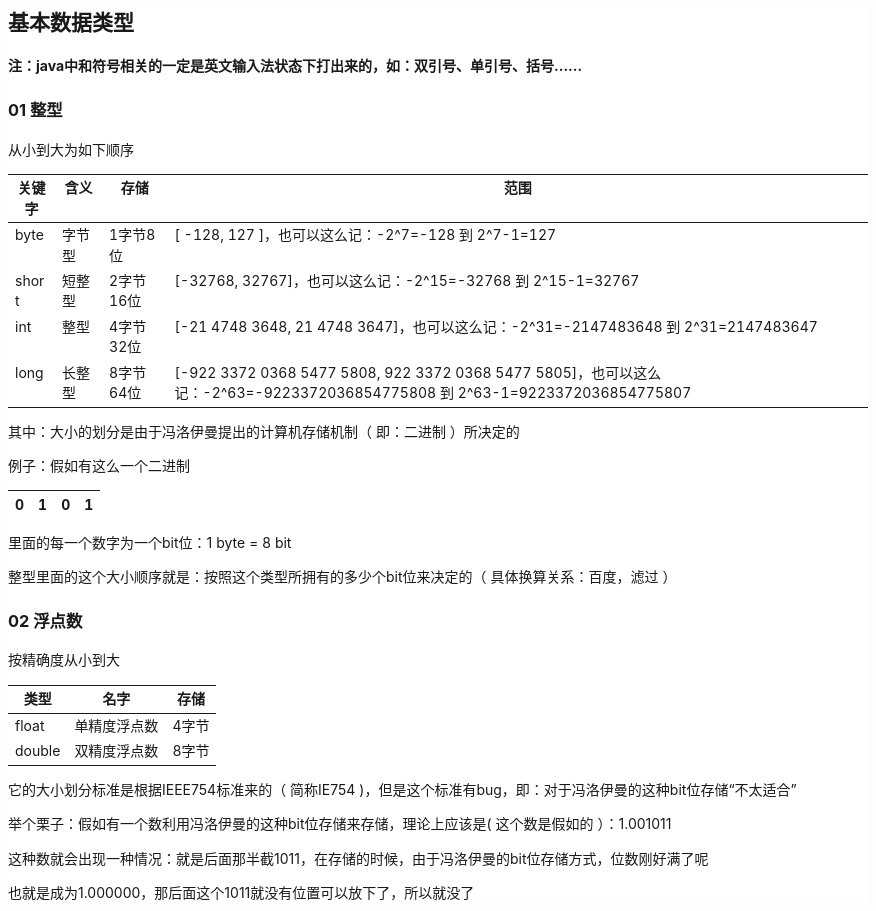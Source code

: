  





##  基本数据类型

**注：java中和符号相关的一定是英文输入法状态下打出来的，如：双引号、单引号、括号......**

 



### 01 整型

从小到大为如下顺序

| 关键字 | 含义   | 存储      | 范围                                                         |
| ------ | ------ | --------- | ------------------------------------------------------------ |
| byte   | 字节型 | 1字节8位  | [ -128, 127 ]，也可以这么记：-2^7=-128 到 2^7-1=127          |
| short  | 短整型 | 2字节16位 | [-32768, 32767]，也可以这么记：-2^15=-32768 到  2^15-1=32767 |
| int    | 整型   | 4字节32位 | [-21 4748 3648, 21 4748 3647]，也可以这么记：-2^31=-2147483648 到 2^31=2147483647 |
| long   | 长整型 | 8字节64位 | [-922 3372 0368 5477 5808, 922 3372 0368 5477 5805]，也可以这么记：-2^63=-9223372036854775808 到  2^63-1=9223372036854775807 |

 


其中：大小的划分是由于冯洛伊曼提出的计算机存储机制（ 即：二进制 ）所决定的


例子：假如有这么一个二进制

| 0    | 1    | 0    | 1    |
| ---- | ---- | ---- | :--- |

里面的每一个数字为一个bit位：1 byte = 8 bit

整型里面的这个大小顺序就是：按照这个类型所拥有的多少个bit位来决定的（ 具体换算关系：百度，滤过 ）

 

### 02 浮点数

按精确度从小到大

| 类型   | 名字         | 存储  |
| ------ | ------------ | ----- |
| float  | 单精度浮点数 | 4字节 |
| double | 双精度浮点数 | 8字节 |

它的大小划分标准是根据IEEE754标准来的（ 简称IE754 )，但是这个标准有bug，即：对于冯洛伊曼的这种bit位存储“不太适合”

举个栗子：假如有一个数利用冯洛伊曼的这种bit位存储来存储，理论上应该是( 这个数是假如的 ）：1.001011


这种数就会出现一种情况：就是后面那半截1011，在存储的时候，由于冯洛伊曼的bit位存储方式，位数刚好满了呢

也就是成为1.000000，那后面这个1011就没有位置可以放下了，所以就没了
